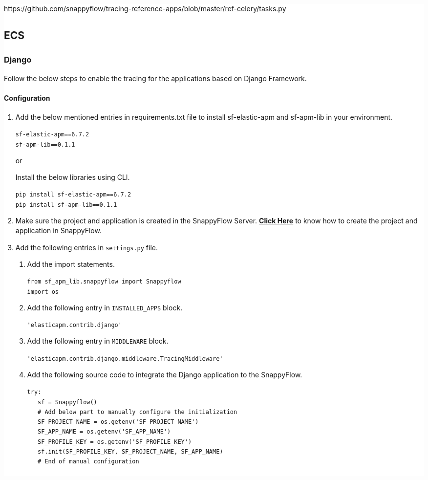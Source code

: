    https://github.com/snappyflow/tracing-reference-apps/blob/master/ref-celery/tasks.py 

## ECS
### Django

Follow the below steps to enable the tracing for the applications based on Django Framework.

#### Configuration


1. Add the below mentioned entries in requirements.txt file to install sf-elastic-apm and sf-apm-lib in your environment.

   ```
   sf-elastic-apm==6.7.2
   sf-apm-lib==0.1.1
   ```
   or 

   Install the below libraries using CLI.

   ```
   pip install sf-elastic-apm==6.7.2 
   pip install sf-apm-lib==0.1.1 
   ```

2. Make sure the project and application is created in the SnappyFlow Server. **[Click Here](https://stage-docs.snappyflow.io/docs/RUM/agent_installation/others#create-a-project-in-snappyflow-portal)** to know how to create the project and application in SnappyFlow.

3. Add the following entries in `settings.py` file.

   1. Add the import statements.

      ```
      from sf_apm_lib.snappyflow import Snappyflow 
      import os
      ```

   2. Add the following entry in `INSTALLED_APPS` block.

      ```
      'elasticapm.contrib.django' 
      ```

   3. Add the following entry in `MIDDLEWARE` block.

      ```
      'elasticapm.contrib.django.middleware.TracingMiddleware'
      ```

   4. Add the following source code to integrate the Django application to the SnappyFlow.

      ```
      try: 
         sf = Snappyflow() 
         # Add below part to manually configure the initialization 
         SF_PROJECT_NAME = os.getenv('SF_PROJECT_NAME') 
         SF_APP_NAME = os.getenv('SF_APP_NAME') 
         SF_PROFILE_KEY = os.getenv('SF_PROFILE_KEY') 
         sf.init(SF_PROFILE_KEY, SF_PROJECT_NAME, SF_APP_NAME) 
         # End of manual configuration
      